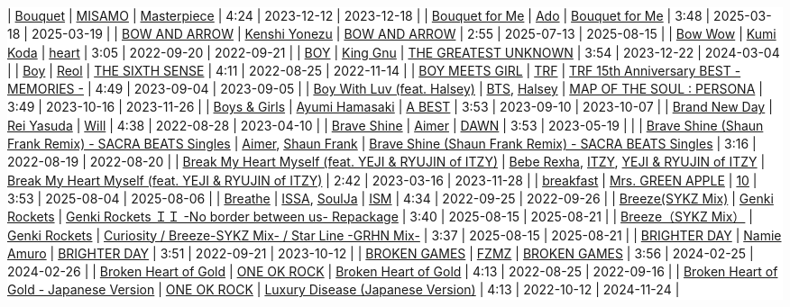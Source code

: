 | [Bouquet](https://open.spotify.com/track/3XwMdYdN6PauyBAOQxlu76) | [MISAMO](https://open.spotify.com/artist/0IwZVmMMGE7nNXS7vN9SIo) | [Masterpiece](https://open.spotify.com/album/3qmO83vO1SsdmP1Y0ljhSQ) | 4:24 | 2023-12-12 | 2023-12-18 |
| [Bouquet for Me](https://open.spotify.com/track/7dlbeaOxrdBSt7TZDQNmZK) | [Ado](https://open.spotify.com/artist/6mEQK9m2krja6X1cfsAjfl) | [Bouquet for Me](https://open.spotify.com/album/1dWlslDvWgxfH0OpdnOVyR) | 3:48 | 2025-03-18 | 2025-03-19 |
| [BOW AND ARROW](https://open.spotify.com/track/0NHu2Lo9MWkvhOggEy1bYg) | [Kenshi Yonezu](https://open.spotify.com/artist/1snhtMLeb2DYoMOcVbb8iB) | [BOW AND ARROW](https://open.spotify.com/album/4iCLx6HHi8QSfeMloqtsPh) | 2:55 | 2025-07-13 | 2025-08-15 |
| [Bow Wow](https://open.spotify.com/track/4ULV7DvV0qGhYflY5x1d8F) | [Kumi Koda](https://open.spotify.com/artist/2mGYHril2LuZodRtTX06BC) | [heart](https://open.spotify.com/album/7pfF60ERkHaib1xo2kQGlJ) | 3:05 | 2022-09-20 | 2022-09-21 |
| [BOY](https://open.spotify.com/track/4UShpOJdauir54vMuaFLEV) | [King Gnu](https://open.spotify.com/artist/6wxfx1yhyqjCPYwwxJktR2) | [THE GREATEST UNKNOWN](https://open.spotify.com/album/2elSXVKJ2zpNaJkDC5T8fr) | 3:54 | 2023-12-22 | 2024-03-04 |
| [Boy](https://open.spotify.com/track/1igJtwHQhwllFr0CK34xKI) | [Reol](https://open.spotify.com/artist/7rpKUJ0AnklJ8q9nIPVSpZ) | [THE SIXTH SENSE](https://open.spotify.com/album/5LFzwirfFwBKXJQGfwmiMY) | 4:11 | 2022-08-25 | 2022-11-14 |
| [BOY MEETS GIRL](https://open.spotify.com/track/17rp2hE745diMPkToqvun0) | [TRF](https://open.spotify.com/artist/74UwkYjA5WAPyrTYFO3mW9) | [TRF 15th Anniversary BEST \- MEMORIES \-](https://open.spotify.com/album/4HP7diHmPqKm20Jn0LVrVR) | 4:49 | 2023-09-04 | 2023-09-05 |
| [Boy With Luv \(feat\. Halsey\)](https://open.spotify.com/track/4a9tbd947vo9K8Vti9JwcI) | [BTS](https://open.spotify.com/artist/3Nrfpe0tUJi4K4DXYWgMUX), [Halsey](https://open.spotify.com/artist/26VFTg2z8YR0cCuwLzESi2) | [MAP OF THE SOUL : PERSONA](https://open.spotify.com/album/2KqlAl1Kl5fZvbFgJ0qFB6) | 3:49 | 2023-10-16 | 2023-11-26 |
| [Boys & Girls](https://open.spotify.com/track/0QcVKhVp9iHGZ1pj04yTbO) | [Ayumi Hamasaki](https://open.spotify.com/artist/3Mvc8kRgr8LRYYgvFmlZqn) | [A BEST](https://open.spotify.com/album/2B7L6R25vI22f1sIgV9k2F) | 3:53 | 2023-09-10 | 2023-10-07 |
| [Brand New Day](https://open.spotify.com/track/5DHodhUXJJBNySODQCzcOv) | [Rei Yasuda](https://open.spotify.com/artist/1diX6i4LgUKR9qMRrAeGLi) | [Will](https://open.spotify.com/album/1iAPmpj1xtcFvTgmsnJKNd) | 4:38 | 2022-08-28 | 2023-04-10 |
| [Brave Shine](https://open.spotify.com/track/46YSff2Rq1ZtN1YVk5cwbZ) | [Aimer](https://open.spotify.com/artist/0bAsR2unSRpn6BQPEnNlZm) | [DAWN](https://open.spotify.com/album/7EHV2huu8yHAsPjzgmUjka) | 3:53 | 2023-05-19 |  |
| [Brave Shine \(Shaun Frank Remix\) \- SACRA BEATS Singles](https://open.spotify.com/track/3npolCmFi1Zty5X4TnZew8) | [Aimer](https://open.spotify.com/artist/0bAsR2unSRpn6BQPEnNlZm), [Shaun Frank](https://open.spotify.com/artist/0BBwlSQvHHtahgYpLj1wJE) | [Brave Shine \(Shaun Frank Remix\) \- SACRA BEATS Singles](https://open.spotify.com/album/2iptgYXcr2IV2jsNiEN6ek) | 3:16 | 2022-08-19 | 2022-08-20 |
| [Break My Heart Myself \(feat\. YEJI & RYUJIN of ITZY\)](https://open.spotify.com/track/5Av4jZOAbtY8STz7KPsNDB) | [Bebe Rexha](https://open.spotify.com/artist/64M6ah0SkkRsnPGtGiRAbb), [ITZY](https://open.spotify.com/artist/2KC9Qb60EaY0kW4eH68vr3), [YEJI & RYUJIN of ITZY](https://open.spotify.com/artist/4TYswX6bKUjM9rbEL7CMBH) | [Break My Heart Myself \(feat\. YEJI & RYUJIN of ITZY\)](https://open.spotify.com/album/6nHECY2OnWXVmd4QjGhJEm) | 2:42 | 2023-03-16 | 2023-11-28 |
| [breakfast](https://open.spotify.com/track/2Co1E8jcju2tCgPZIqxkTr) | [Mrs\. GREEN APPLE](https://open.spotify.com/artist/4QvgGvpgzgyUOo8Yp8LDm9) | [10](https://open.spotify.com/album/78aZx49bna8qXzsWReeL3o) | 3:53 | 2025-08-04 | 2025-08-06 |
| [Breathe](https://open.spotify.com/track/5hDcBuc6cF25kYsY9TXdfi) | [ISSA](https://open.spotify.com/artist/7Lv8GRenhn7wtrjQurHznx), [SoulJa](https://open.spotify.com/artist/0wP8E9fUgYBHx1QRf3QLPT) | [ISM](https://open.spotify.com/album/0EVYXj1YfUjKphREZ3snzi) | 4:34 | 2022-09-25 | 2022-09-26 |
| [Breeze\(SYKZ Mix\)](https://open.spotify.com/track/3zr9TmGninPkNC2iF4YFoM) | [Genki Rockets](https://open.spotify.com/artist/2BTv9lh3eK1jzB1vc3tW6x) | [Genki Rockets ＩＩ \-No border between us\- Repackage](https://open.spotify.com/album/3HVbrF80yo3sd8HmT25ciT) | 3:40 | 2025-08-15 | 2025-08-21 |
| [Breeze（SYKZ Mix）](https://open.spotify.com/track/3kL4kx9iAEkN7Rw6Q2L7KD) | [Genki Rockets](https://open.spotify.com/artist/2BTv9lh3eK1jzB1vc3tW6x) | [Curiosity / Breeze\-SYKZ Mix\- / Star Line \-GRHN Mix\-](https://open.spotify.com/album/7tGOaf5t4t4CnAIHgj6fBh) | 3:37 | 2025-08-15 | 2025-08-21 |
| [BRIGHTER DAY](https://open.spotify.com/track/7kNXayf8hyOPyiB1EZgxYm) | [Namie Amuro](https://open.spotify.com/artist/4BmWSGKG6HiYvLuJvZ9afa) | [BRIGHTER DAY](https://open.spotify.com/album/43wmNdXioJ9fW9XXR7AuIW) | 3:51 | 2022-09-21 | 2023-10-12 |
| [BROKEN GAMES](https://open.spotify.com/track/77OLrw9sVVNHxnceM9q1i5) | [FZMZ](https://open.spotify.com/artist/0RrQBLmeSCUkYFs0vncrhb) | [BROKEN GAMES](https://open.spotify.com/album/4BFNnzdKzI39e29rNzeaEd) | 3:56 | 2024-02-25 | 2024-02-26 |
| [Broken Heart of Gold](https://open.spotify.com/track/5DLqCKIi1lquKvGTIjlf6I) | [ONE OK ROCK](https://open.spotify.com/artist/7k73EtZwoPs516ZxE72KsO) | [Broken Heart of Gold](https://open.spotify.com/album/5cL6DxdZ1QRc9VlFkEZdXT) | 4:13 | 2022-08-25 | 2022-09-16 |
| [Broken Heart of Gold \- Japanese Version](https://open.spotify.com/track/6p7w2b3OeUd5uG6WsSVSwE) | [ONE OK ROCK](https://open.spotify.com/artist/7k73EtZwoPs516ZxE72KsO) | [Luxury Disease \(Japanese Version\)](https://open.spotify.com/album/1GDFRCws0YeYcDQYL6UWCD) | 4:13 | 2022-10-12 | 2024-11-24 |